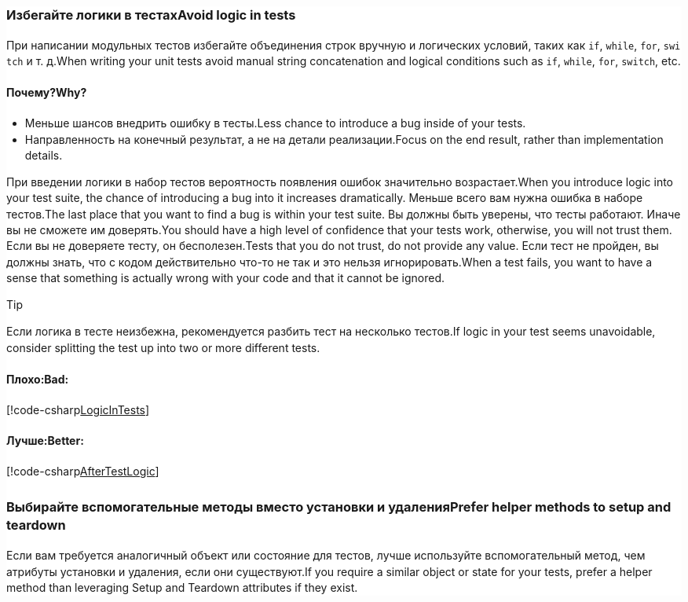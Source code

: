 ### <a name="avoid-logic-in-tests"></a><span data-ttu-id="1caf7-224">Избегайте логики в тестах</span><span class="sxs-lookup"><span data-stu-id="1caf7-224">Avoid logic in tests</span></span>
<span data-ttu-id="1caf7-225">При написании модульных тестов избегайте объединения строк вручную и логических условий, таких как `if`, `while`, `for`, `switch` и т. д.</span><span class="sxs-lookup"><span data-stu-id="1caf7-225">When writing your unit tests avoid manual string concatenation and logical conditions such as `if`, `while`, `for`, `switch`, etc.</span></span>

#### <a name="why"></a><span data-ttu-id="1caf7-226">Почему?</span><span class="sxs-lookup"><span data-stu-id="1caf7-226">Why?</span></span>

- <span data-ttu-id="1caf7-227">Меньше шансов внедрить ошибку в тесты.</span><span class="sxs-lookup"><span data-stu-id="1caf7-227">Less chance to introduce a bug inside of your tests.</span></span>
- <span data-ttu-id="1caf7-228">Направленность на конечный результат, а не на детали реализации.</span><span class="sxs-lookup"><span data-stu-id="1caf7-228">Focus on the end result, rather than implementation details.</span></span>

<span data-ttu-id="1caf7-229">При введении логики в набор тестов вероятность появления ошибок значительно возрастает.</span><span class="sxs-lookup"><span data-stu-id="1caf7-229">When you introduce logic into your test suite, the chance of introducing a bug into it increases dramatically.</span></span> <span data-ttu-id="1caf7-230">Меньше всего вам нужна ошибка в наборе тестов.</span><span class="sxs-lookup"><span data-stu-id="1caf7-230">The last place that you want to find a bug is within your test suite.</span></span> <span data-ttu-id="1caf7-231">Вы должны быть уверены, что тесты работают. Иначе вы не сможете им доверять.</span><span class="sxs-lookup"><span data-stu-id="1caf7-231">You should have a high level of confidence that your tests work, otherwise, you will not trust them.</span></span> <span data-ttu-id="1caf7-232">Если вы не доверяете тесту, он бесполезен.</span><span class="sxs-lookup"><span data-stu-id="1caf7-232">Tests that you do not trust, do not provide any value.</span></span> <span data-ttu-id="1caf7-233">Если тест не пройден, вы должны знать, что с кодом действительно что-то не так и это нельзя игнорировать.</span><span class="sxs-lookup"><span data-stu-id="1caf7-233">When a test fails, you want to have a sense that something is actually wrong with your code and that it cannot be ignored.</span></span>

> [!TIP]
> <span data-ttu-id="1caf7-234">Если логика в тесте неизбежна, рекомендуется разбить тест на несколько тестов.</span><span class="sxs-lookup"><span data-stu-id="1caf7-234">If logic in your test seems unavoidable, consider splitting the test up into two or more different tests.</span></span>

#### <a name="bad"></a><span data-ttu-id="1caf7-235">Плохо:</span><span class="sxs-lookup"><span data-stu-id="1caf7-235">Bad:</span></span>
[!code-csharp[LogicInTests](../../../samples/csharp/unit-testing-best-practices/before/StringCalculatorTests.cs#LogicInTests)]

#### <a name="better"></a><span data-ttu-id="1caf7-236">Лучше:</span><span class="sxs-lookup"><span data-stu-id="1caf7-236">Better:</span></span>
[!code-csharp[AfterTestLogic](../../../samples/csharp/unit-testing-best-practices/after/StringCalculatorTests.cs#AfterTestLogic)]

### <a name="prefer-helper-methods-to-setup-and-teardown"></a><span data-ttu-id="1caf7-237">Выбирайте вспомогательные методы вместо установки и удаления</span><span class="sxs-lookup"><span data-stu-id="1caf7-237">Prefer helper methods to setup and teardown</span></span>
<span data-ttu-id="1caf7-238">Если вам требуется аналогичный объект или состояние для тестов, лучше используйте вспомогательный метод, чем атрибуты установки и удаления, если они существуют.</span><span class="sxs-lookup"><span data-stu-id="1caf7-238">If you require a similar object or state for your tests, prefer a helper method than leveraging Setup and Teardown attributes if they exist.</span></span>
